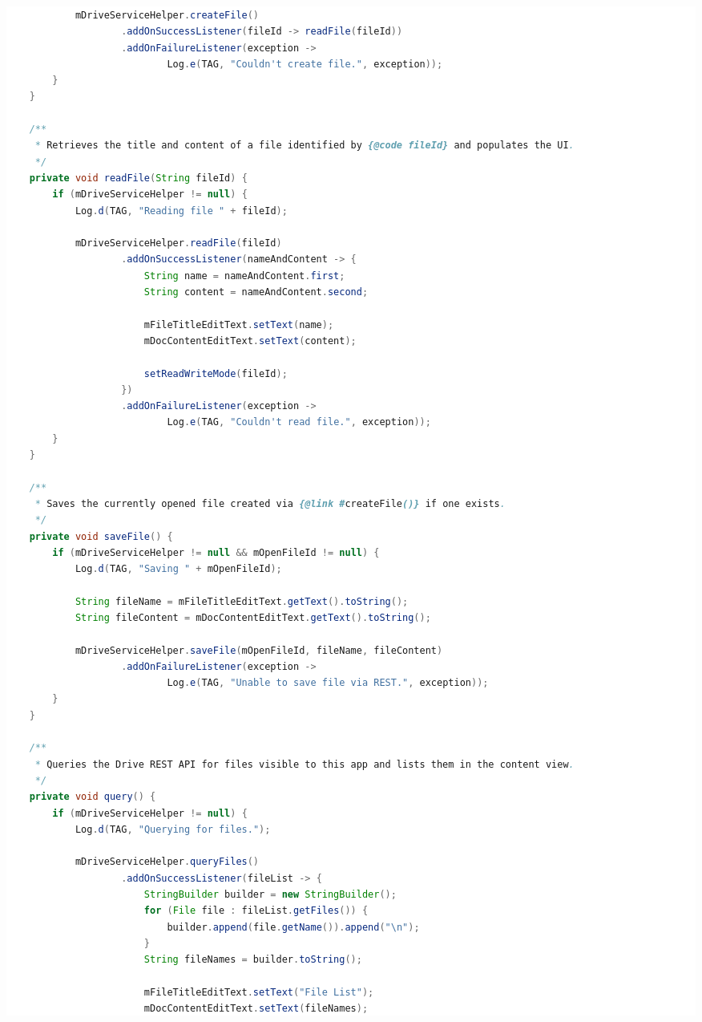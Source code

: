 ```java
            mDriveServiceHelper.createFile()
                    .addOnSuccessListener(fileId -> readFile(fileId))
                    .addOnFailureListener(exception ->
                            Log.e(TAG, "Couldn't create file.", exception));
        }
    }

    /**
     * Retrieves the title and content of a file identified by {@code fileId} and populates the UI.
     */
    private void readFile(String fileId) {
        if (mDriveServiceHelper != null) {
            Log.d(TAG, "Reading file " + fileId);

            mDriveServiceHelper.readFile(fileId)
                    .addOnSuccessListener(nameAndContent -> {
                        String name = nameAndContent.first;
                        String content = nameAndContent.second;

                        mFileTitleEditText.setText(name);
                        mDocContentEditText.setText(content);

                        setReadWriteMode(fileId);
                    })
                    .addOnFailureListener(exception ->
                            Log.e(TAG, "Couldn't read file.", exception));
        }
    }

    /**
     * Saves the currently opened file created via {@link #createFile()} if one exists.
     */
    private void saveFile() {
        if (mDriveServiceHelper != null && mOpenFileId != null) {
            Log.d(TAG, "Saving " + mOpenFileId);

            String fileName = mFileTitleEditText.getText().toString();
            String fileContent = mDocContentEditText.getText().toString();

            mDriveServiceHelper.saveFile(mOpenFileId, fileName, fileContent)
                    .addOnFailureListener(exception ->
                            Log.e(TAG, "Unable to save file via REST.", exception));
        }
    }

    /**
     * Queries the Drive REST API for files visible to this app and lists them in the content view.
     */
    private void query() {
        if (mDriveServiceHelper != null) {
            Log.d(TAG, "Querying for files.");

            mDriveServiceHelper.queryFiles()
                    .addOnSuccessListener(fileList -> {
                        StringBuilder builder = new StringBuilder();
                        for (File file : fileList.getFiles()) {
                            builder.append(file.getName()).append("\n");
                        }
                        String fileNames = builder.toString();

                        mFileTitleEditText.setText("File List");
                        mDocContentEditText.setText(fileNames);

```
